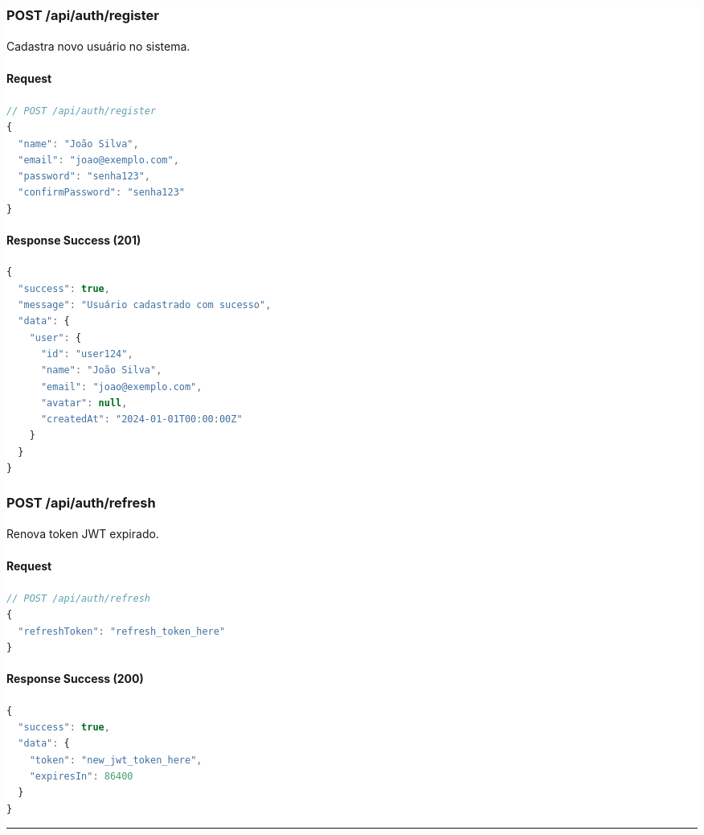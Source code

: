 ### **POST /api/auth/register**
Cadastra novo usuário no sistema.

#### **Request**
```javascript
// POST /api/auth/register
{
  "name": "João Silva",
  "email": "joao@exemplo.com",
  "password": "senha123",
  "confirmPassword": "senha123"
}
```

#### **Response Success (201)**
```javascript
{
  "success": true,
  "message": "Usuário cadastrado com sucesso",
  "data": {
    "user": {
      "id": "user124",
      "name": "João Silva",
      "email": "joao@exemplo.com",
      "avatar": null,
      "createdAt": "2024-01-01T00:00:00Z"
    }
  }
}
```

### **POST /api/auth/refresh**
Renova token JWT expirado.

#### **Request**
```javascript
// POST /api/auth/refresh
{
  "refreshToken": "refresh_token_here"
}
```

#### **Response Success (200)**
```javascript
{
  "success": true,
  "data": {
    "token": "new_jwt_token_here",
    "expiresIn": 86400
  }
}
```

---